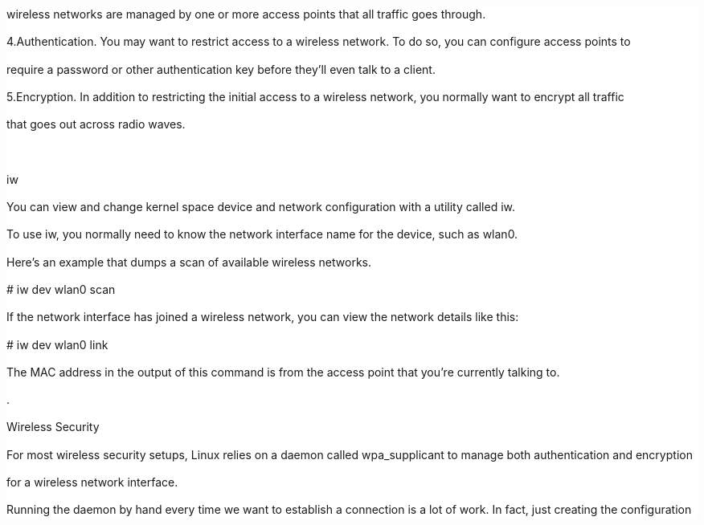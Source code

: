 wireless
networks are managed by one or more access points that all
traffic goes through. 

4.Authentication. You
may want to restrict access to a wireless network. To do so, you can configure
access points to 

require
a password or other authentication key before they’ll even talk to a client.

5.Encryption. In
addition to restricting the initial access to a wireless network, you normally
want to encrypt all traffic 

that
goes out across radio waves.

 

iw

You can view and change kernel
space device and network configuration with a utility called iw. 

To use iw, you normally need
to know the network interface name for the device, such as wlan0. 

Here’s an example that dumps a scan
of available wireless networks. 

# iw
dev wlan0 scan

If the network interface has joined
a wireless network, you can view the network details like this:

# iw
dev wlan0 link

The
MAC address in the output of this command is from the access point that you’re
currently talking to.

.

Wireless Security

For most wireless security setups,
Linux relies on a daemon called wpa_supplicant to manage both
authentication and encryption 

for a wireless network interface. 

Running the daemon by hand every
time we want to establish a connection is a lot of work. In fact, just creating
the configuration 

